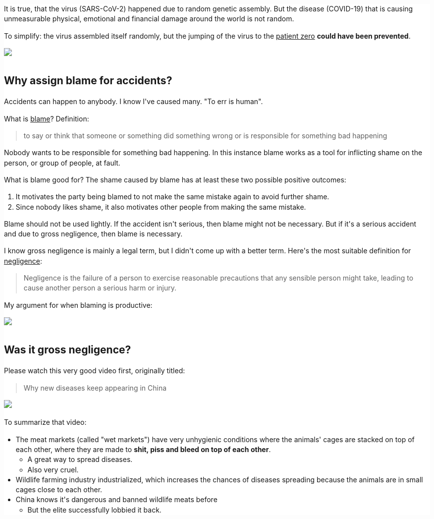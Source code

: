 It is true, that the virus (SARS-CoV-2) happened due to random genetic assembly. But the
disease (COVID-19) that is causing unmeasurable physical, emotional and financial damage
around the world is not random.

To simplify: the virus assembled itself randomly, but the jumping of the virus to the
[patient zero](https://en.wikipedia.org/wiki/Index_case) **could have been prevented**.

![](/images/2020/covid-accident-flowchart.png)


Why assign blame for accidents?
-------------------------------

Accidents can happen to anybody. I know I've caused many. "To err is human".

What is [blame](https://dictionary.cambridge.org/dictionary/english/blame)? Definition:

> to say or think that someone or something did something wrong or is responsible for
> something bad happening

Nobody wants to be responsible for something bad happening. In this instance blame works
as a tool for inflicting shame on the person, or group of people, at fault.

What is blame good for? The shame caused by blame has at least these two possible positive outcomes:

1. It motivates the party being blamed to not make the same mistake again to avoid further shame.
2. Since nobody likes shame, it also motivates other people from making the same mistake.

Blame should not be used lightly. If the accident isn't serious, then blame might not be
necessary. But if it's a serious accident and due to gross negligence, then blame is
necessary.

I know gross negligence is
mainly a legal term, but I didn't come up with a better term. Here's the most suitable
definition for [negligence](https://www.atltriallaw.com/difference-negligence-gross-negligence/):

> Negligence is the failure of a person to exercise reasonable precautions that any
> sensible person might take, leading to cause another person a serious harm or injury.

My argument for when blaming is productive:

![](/images/2020/covid-blame-necessary.png)


Was it gross negligence?
------------------------

Please watch this very good video first, originally titled:

> Why new diseases keep appearing in China

[![](/images/2020/covid-video-thumbnail.png)](https://www.youtube.com/watch?v=TPpoJGYlW54)

To summarize that video:

- The meat markets (called "wet markets") have very unhygienic conditions where the animals'
  cages are stacked on top of each other, where they are made to **shit, piss and bleed
  on top of each other**.
  * A great way to spread diseases.
  * Also very cruel.
- Wildlife farming industry industrialized, which increases the chances of diseases
  spreading because the animals are in small cages close to each other.
- China knows it's dangerous and banned wildlife meats before
  * But the elite successfully lobbied it back.
